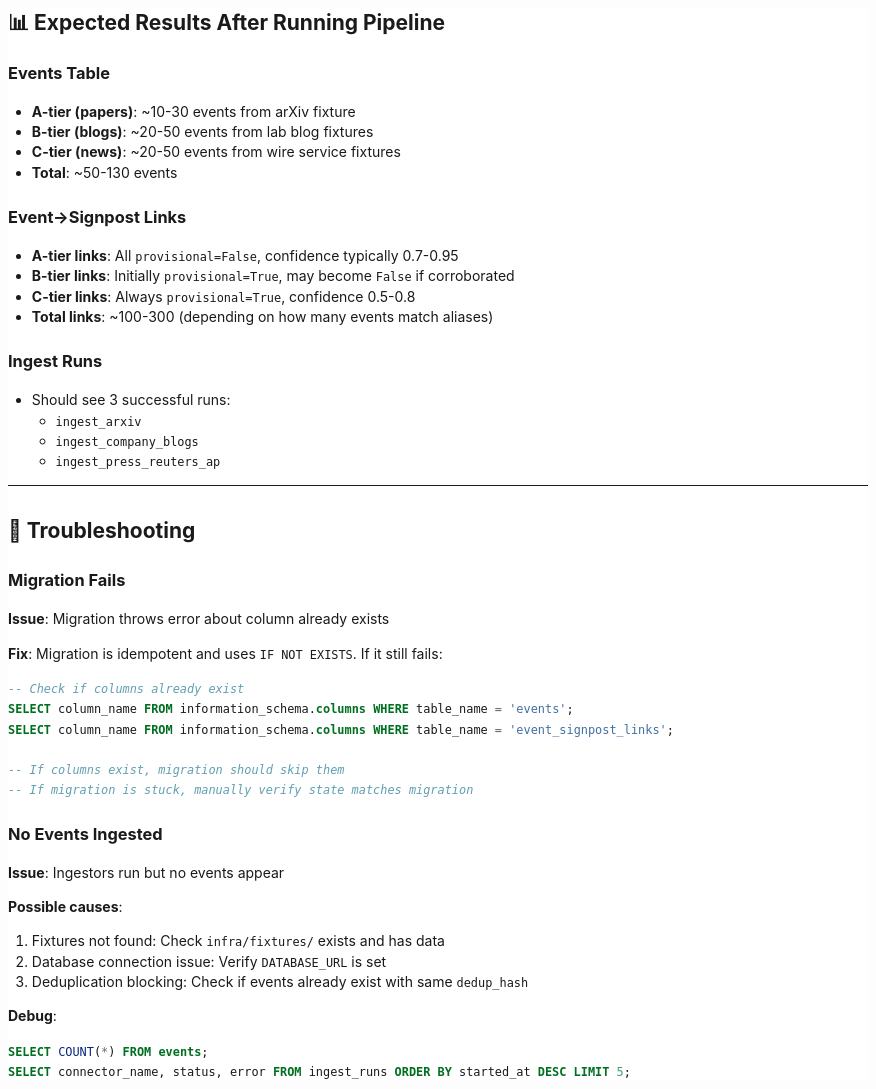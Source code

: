 
## 📊 Expected Results After Running Pipeline

### Events Table
- **A-tier (papers)**: ~10-30 events from arXiv fixture
- **B-tier (blogs)**: ~20-50 events from lab blog fixtures
- **C-tier (news)**: ~20-50 events from wire service fixtures
- **Total**: ~50-130 events

### Event→Signpost Links
- **A-tier links**: All `provisional=False`, confidence typically 0.7-0.95
- **B-tier links**: Initially `provisional=True`, may become `False` if corroborated
- **C-tier links**: Always `provisional=True`, confidence 0.5-0.8
- **Total links**: ~100-300 (depending on how many events match aliases)

### Ingest Runs
- Should see 3 successful runs:
  - `ingest_arxiv`
  - `ingest_company_blogs`
  - `ingest_press_reuters_ap`

---

## 🔧 Troubleshooting

### Migration Fails

**Issue**: Migration throws error about column already exists

**Fix**: Migration is idempotent and uses `IF NOT EXISTS`. If it still fails:
```sql
-- Check if columns already exist
SELECT column_name FROM information_schema.columns WHERE table_name = 'events';
SELECT column_name FROM information_schema.columns WHERE table_name = 'event_signpost_links';

-- If columns exist, migration should skip them
-- If migration is stuck, manually verify state matches migration
```

### No Events Ingested

**Issue**: Ingestors run but no events appear

**Possible causes**:
1. Fixtures not found: Check `infra/fixtures/` exists and has data
2. Database connection issue: Verify `DATABASE_URL` is set
3. Deduplication blocking: Check if events already exist with same `dedup_hash`

**Debug**:
```sql
SELECT COUNT(*) FROM events;
SELECT connector_name, status, error FROM ingest_runs ORDER BY started_at DESC LIMIT 5;
```
